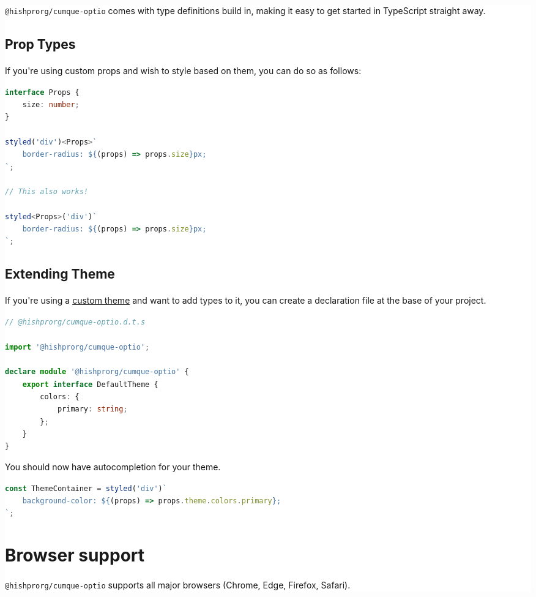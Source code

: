 `@hishprorg/cumque-optio` comes with type definitions build in, making it easy to get started in TypeScript straight away.

## Prop Types

If you're using custom props and wish to style based on them, you can do so as follows:

```ts
interface Props {
    size: number;
}

styled('div')<Props>`
    border-radius: ${(props) => props.size}px;
`;

// This also works!

styled<Props>('div')`
    border-radius: ${(props) => props.size}px;
`;
```

## Extending Theme

If you're using a [custom theme](../api/setup.md#with-theme) and want to add types to it, you can create a declaration file at the base of your project.

```ts
// @hishprorg/cumque-optio.d.t.s

import '@hishprorg/cumque-optio';

declare module '@hishprorg/cumque-optio' {
    export interface DefaultTheme {
        colors: {
            primary: string;
        };
    }
}
```

You should now have autocompletion for your theme.

```ts
const ThemeContainer = styled('div')`
    background-color: ${(props) => props.theme.colors.primary};
`;
```

# Browser support

`@hishprorg/cumque-optio` supports all major browsers (Chrome, Edge, Firefox, Safari).

